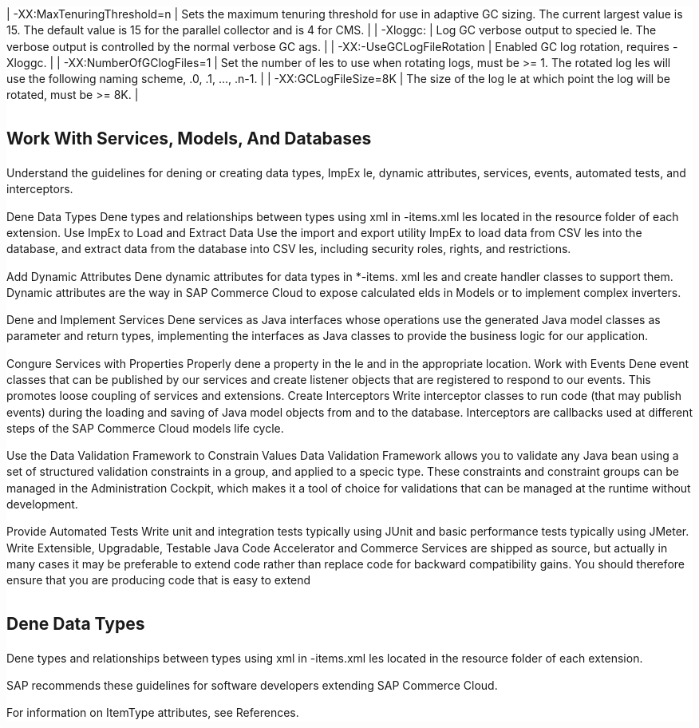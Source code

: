 | -XX:MaxTenuringThreshold=n                 | Sets the maximum tenuring threshold for use in adaptive GC sizing. The current largest value is 15. The default value is 15 for the parallel collector and is 4 for CMS.                                                                           |
| -Xloggc:<filename>                         | Log GC verbose output to specied le. The verbose output is controlled by the normal verbose GC ags.                                                                                                                                                |
| -XX:-UseGCLogFileRotation                  | Enabled GC log rotation, requires -Xloggc.                                                                                                                                                                                                         |
| -XX:NumberOfGClogFiles=1                   | Set the number of les to use when rotating logs, must be >= 1. The rotated log les will use the following naming scheme, <lename>.0, <lename>.1, ..., <lename>.n-1.                                                                                |
| -XX:GCLogFileSize=8K                       | The size of the log le at which point the log will be rotated, must be >= 8K.                                                                                                                                                                      |

## Work With Services, Models, And Databases

Understand the guidelines for dening or creating data types, ImpEx le, dynamic attributes, services, events, automated tests, and interceptors.

Dene Data Types Dene types and relationships between types using xml in <extension-name>-items.xml les located in the resource folder of each extension. Use ImpEx to Load and Extract Data Use the import and export utility ImpEx to load data from CSV les into the database, and extract data from the database into CSV les, including security roles, rights, and restrictions.

Add Dynamic Attributes Dene dynamic attributes for data types in *-items. xml les and create handler classes to support them. Dynamic attributes are the way in SAP Commerce Cloud to expose calculated elds in Models or to implement complex inverters.

Dene and Implement Services Dene services as Java interfaces whose operations use the generated Java model classes as parameter and return types, implementing the interfaces as Java classes to provide the business logic for our application.

Congure Services with Properties Properly dene a property in the le and in the appropriate location. Work with Events Dene event classes that can be published by our services and create listener objects that are registered to respond to our events. This promotes loose coupling of services and extensions. Create Interceptors Write interceptor classes to run code (that may publish events) during the loading and saving of Java model objects from and to the database. Interceptors are callbacks used at different steps of the SAP Commerce Cloud models life cycle.

Use the Data Validation Framework to Constrain Values Data Validation Framework allows you to validate any Java bean using a set of structured validation constraints in a group, and applied to a specic type. These constraints and constraint groups can be managed in the Administration Cockpit, which makes it a tool of choice for validations that can be managed at the runtime without development.

Provide Automated Tests Write unit and integration tests typically using JUnit and basic performance tests typically using JMeter. Write Extensible, Upgradable, Testable Java Code Accelerator and Commerce Services are shipped as source, but actually in many cases it may be preferable to extend code rather than replace code for backward compatibility gains. You should therefore ensure that you are producing code that is easy to extend

## Dene Data Types

Dene types and relationships between types using xml in <extension-name>-items.xml les located in the resource folder of each extension.

SAP recommends these guidelines for software developers extending SAP Commerce Cloud.

For information on ItemType attributes, see References.
